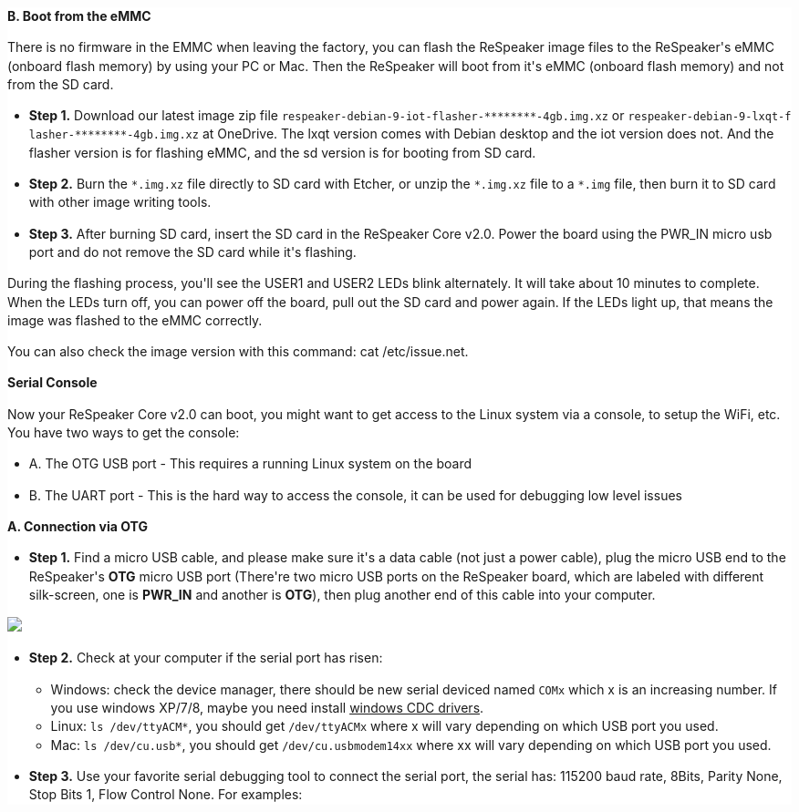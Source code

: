 
**B. Boot from the eMMC**

There is no firmware in the EMMC when leaving the factory, you can flash the ReSpeaker image files to the ReSpeaker's eMMC (onboard flash memory) by using your PC or Mac. Then the ReSpeaker will boot from it's eMMC (onboard flash memory) and not from the SD card.

- **Step 1.** Download our latest image zip file ```respeaker-debian-9-iot-flasher-********-4gb.img.xz``` or ```respeaker-debian-9-lxqt-flasher-********-4gb.img.xz``` at OneDrive. The lxqt version comes with Debian desktop and the iot version does not. And the flasher version is for flashing eMMC, and the sd version is for booting from SD card.

- **Step 2.** Burn the ```*.img.xz``` file directly to SD card with Etcher, or unzip the ```*.img.xz``` file to a ```*.img``` file, then burn it to SD card with other image writing tools.

- **Step 3.** After burning SD card, insert the SD card in the ReSpeaker Core v2.0. Power the board using the PWR_IN micro usb port and do not remove the SD card while it's flashing.

During the flashing process, you'll see the USER1 and USER2 LEDs blink alternately. It will take about 10 minutes to complete. When the LEDs turn off, you can power off the board, pull out the SD card and power again. If the LEDs light up, that means the image was flashed to the eMMC correctly.

You can also check the image version with this command: cat /etc/issue.net.


**Serial Console**

Now your ReSpeaker Core v2.0 can boot, you might want to get access to the Linux system via a console, to setup the WiFi, etc. You have two ways to get the console:

- A. The OTG USB port - This requires a running Linux system on the board

- B. The UART port - This is the hard way to access the console, it can be used for debugging low level issues


**A. Connection via OTG**

- **Step 1.** Find a micro USB cable, and please make sure it's a data cable (not just a power cable), plug the micro USB end to the ReSpeaker's **OTG** micro USB port (There're two micro USB ports on the ReSpeaker board, which are labeled with different silk-screen, one is **PWR_IN** and another is **OTG**), then plug another end of this cable into your computer.

![](https://github.com/SeeedDocument/Respeaker_V2/raw/master/img/lianjiediannan.jpg)

- **Step 2.** Check at your computer if the serial port has risen:

    - Windows: check the device manager, there should be new serial deviced named ```COMx``` which x is an increasing number. If you use windows XP/7/8, maybe you need install [windows CDC drivers](https://github.com/respeaker/get_started_with_respeaker/blob/master/files/ReSpeaker_Gadget_CDC_driver.7z).
    - Linux: `ls /dev/ttyACM*`, you should get ```/dev/ttyACMx``` where x will vary depending on which USB port you used.
    - Mac: `ls /dev/cu.usb*`, you should get ```/dev/cu.usbmodem14xx``` where xx will vary depending on which USB port you used.


- **Step 3.** Use your favorite serial debugging tool to connect the serial port, the serial has: 115200 baud rate, 8Bits, Parity None, Stop Bits 1, Flow Control None. For examples:

